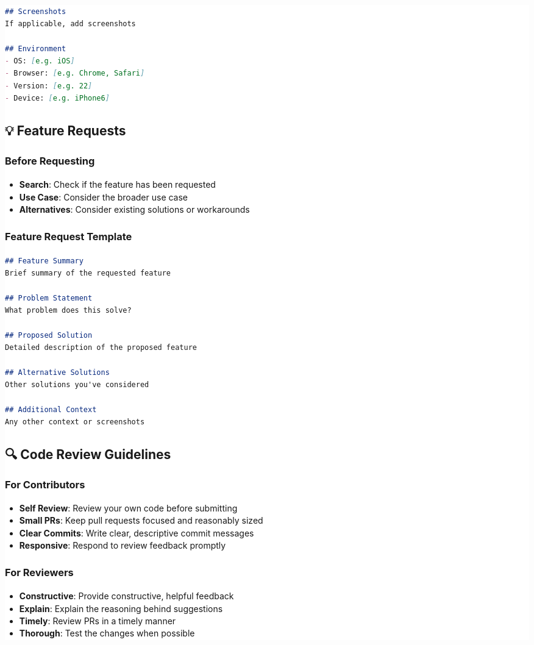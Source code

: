 ```markdown
## Screenshots
If applicable, add screenshots

## Environment
- OS: [e.g. iOS]
- Browser: [e.g. Chrome, Safari]
- Version: [e.g. 22]
- Device: [e.g. iPhone6]
```

## 💡 Feature Requests

### Before Requesting
- **Search**: Check if the feature has been requested
- **Use Case**: Consider the broader use case
- **Alternatives**: Consider existing solutions or workarounds

### Feature Request Template
```markdown
## Feature Summary
Brief summary of the requested feature

## Problem Statement
What problem does this solve?

## Proposed Solution
Detailed description of the proposed feature

## Alternative Solutions
Other solutions you've considered

## Additional Context
Any other context or screenshots
```

## 🔍 Code Review Guidelines

### For Contributors
- **Self Review**: Review your own code before submitting
- **Small PRs**: Keep pull requests focused and reasonably sized
- **Clear Commits**: Write clear, descriptive commit messages
- **Responsive**: Respond to review feedback promptly

### For Reviewers
- **Constructive**: Provide constructive, helpful feedback
- **Explain**: Explain the reasoning behind suggestions
- **Timely**: Review PRs in a timely manner
- **Thorough**: Test the changes when possible
